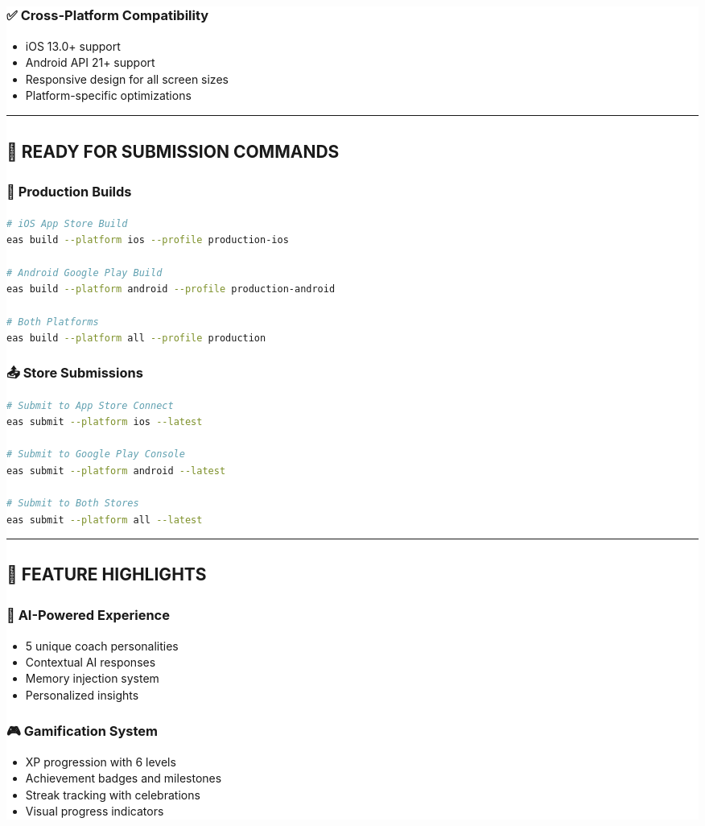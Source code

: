### ✅ **Cross-Platform Compatibility**
- iOS 13.0+ support
- Android API 21+ support
- Responsive design for all screen sizes
- Platform-specific optimizations

---

## 🚀 **READY FOR SUBMISSION COMMANDS**

### 📱 **Production Builds**
```bash
# iOS App Store Build
eas build --platform ios --profile production-ios

# Android Google Play Build
eas build --platform android --profile production-android

# Both Platforms
eas build --platform all --profile production
```

### 📤 **Store Submissions**
```bash
# Submit to App Store Connect
eas submit --platform ios --latest

# Submit to Google Play Console
eas submit --platform android --latest

# Submit to Both Stores
eas submit --platform all --latest
```

---

## 🎯 **FEATURE HIGHLIGHTS**

### 🧠 **AI-Powered Experience**
- 5 unique coach personalities
- Contextual AI responses
- Memory injection system
- Personalized insights

### 🎮 **Gamification System**
- XP progression with 6 levels
- Achievement badges and milestones
- Streak tracking with celebrations
- Visual progress indicators
